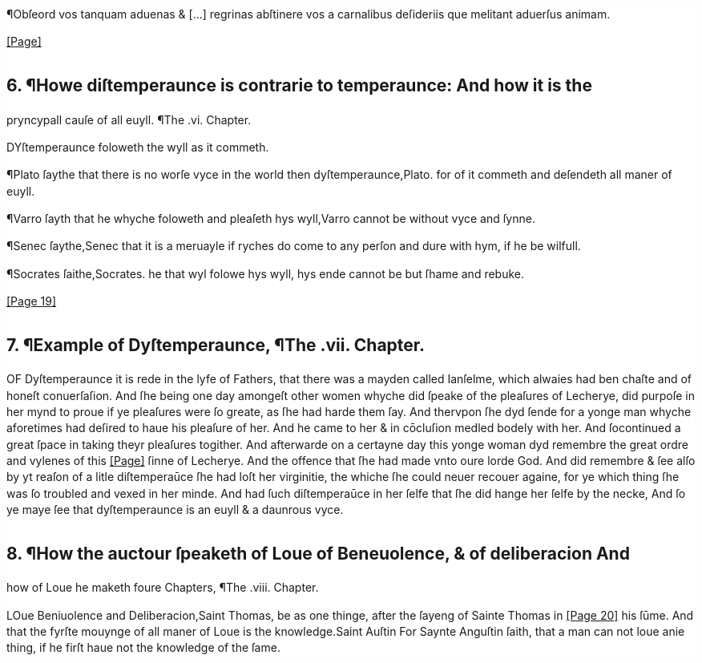 ¶Obſeord vos tanquam aduenas & [...] regrinas abſtinere vos a carnalibus
deſideriis que melitant aduerſus ani­mam.

[[Page]](http://eebo.chadwyck.com/downloadtiff?vid=16674&page=19)

## 6\. ¶Howe diſtemperaunce is contrarie to temperaunce: And how it is the
pryncypall cauſe of all euyll. ¶The .vi. Chapter.

DYſtemperaunce foloweth the wyll as it commeth.

¶Plato ſaythe that there is no worſe vyce in the world then
dyſtemperaunce,Plato. for of it commeth and deſendeth all maner of euyll.

¶Varro ſayth that he whyche fo­loweth and pleaſeth hys wyll,Varro can­not be
without vyce and ſynne.

¶Senec ſaythe,Senec that it is a mer­uayle if ryches do come to any per­ſon
and dure with hym, if he be wilfull.

¶Socrates ſaithe,Socra­tes. he that wyl fo­lowe hys wyll, hys ende cannot be
but ſhame and rebuke.

[[Page 19]](http://eebo.chadwyck.com/downloadtiff?vid=16674&page=19)

## 7\. ¶Example of Dyſtemperaunce, ¶The .vii. Chapter.

OF Dyſtemperaunce it is rede in the lyfe of Fathers, that there was a mayden
called Ianſelme, which alwaies had ben chaſte and of honeſt conuerſaſion. And
ſhe being one day amongeſt o­ther women whyche did ſpeake of the pleaſures of
Lecherye, did pur­poſe in her mynd to proue if ye plea­ſures were ſo greate,
as ſhe had harde them ſay. And thervpon ſhe dyd ſende for a yonge man whyche
aforetimes had deſired to haue his pleaſure of her. And he came to her & in
cōcluſion medled bodely with her. And ſocontinued a great ſpace in taking
theyr pleaſures togither. And afterwarde on a certayne day this yonge woman
dyd remembre the great ordre and vylenes of this
[[Page]](http://eebo.chadwyck.com/downloadtiff?vid=16674&page=20) ſinne of
Lecherye. And the offence that ſhe had made vnto oure lorde God. And did
remembre & ſee alſo by yt reaſon of a litle diſtemperaūce ſhe had loſt her
virginitie, the whi­che ſhe could neuer recouer againe, for ye which thing ſhe
was ſo trou­bled and vexed in her minde. And had ſuch diſtemperaūce in her
ſelfe that ſhe did hange her ſelfe by the necke, And ſo ye maye ſee that
dyſ­temperaunce is an euyll & a daun­rous vyce.

## 8\. ¶How the auctour ſpeaketh of Loue of Beneuolence, & of deliberacion And
how of Loue he maketh foure Chapters, ¶The .viii. Chapter.

LOue Beniuolence and Delibe­racion,Saint Tho­mas, be as one thinge, after the
ſayeng of Sainte Thomas in [[Page
20]](http://eebo.chadwyck.com/downloadtiff?vid=16674&page=20) his ſūme. And
that the fyrſte mo­uynge of all maner of Loue is the knowledge.Saint Auſtin
For Saynte Anguſtin ſaith, that a man can not loue anie thing, if he firſt
haue not the knowledge of the ſame.
